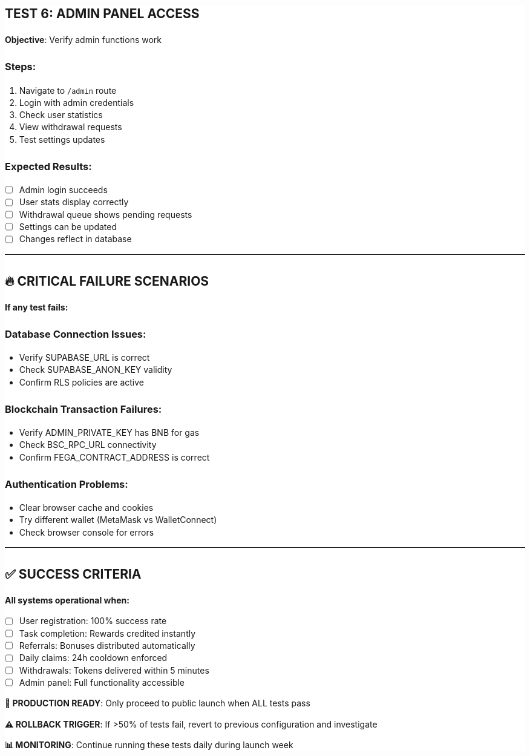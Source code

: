 
## **TEST 6: ADMIN PANEL ACCESS**
**Objective**: Verify admin functions work

### **Steps:**
1. Navigate to `/admin` route
2. Login with admin credentials
3. Check user statistics
4. View withdrawal requests
5. Test settings updates

### **Expected Results:**
- [ ] Admin login succeeds
- [ ] User stats display correctly
- [ ] Withdrawal queue shows pending requests
- [ ] Settings can be updated
- [ ] Changes reflect in database

---

## **🔥 CRITICAL FAILURE SCENARIOS**
**If any test fails:**

### **Database Connection Issues:**
- Verify SUPABASE_URL is correct
- Check SUPABASE_ANON_KEY validity
- Confirm RLS policies are active

### **Blockchain Transaction Failures:**
- Verify ADMIN_PRIVATE_KEY has BNB for gas
- Check BSC_RPC_URL connectivity
- Confirm FEGA_CONTRACT_ADDRESS is correct

### **Authentication Problems:**
- Clear browser cache and cookies
- Try different wallet (MetaMask vs WalletConnect)
- Check browser console for errors

---

## **✅ SUCCESS CRITERIA**
**All systems operational when:**
- [ ] User registration: 100% success rate
- [ ] Task completion: Rewards credited instantly
- [ ] Referrals: Bonuses distributed automatically
- [ ] Daily claims: 24h cooldown enforced
- [ ] Withdrawals: Tokens delivered within 5 minutes
- [ ] Admin panel: Full functionality accessible

**🚀 PRODUCTION READY**: Only proceed to public launch when ALL tests pass

**⚠️ ROLLBACK TRIGGER**: If >50% of tests fail, revert to previous configuration and investigate

**📊 MONITORING**: Continue running these tests daily during launch week